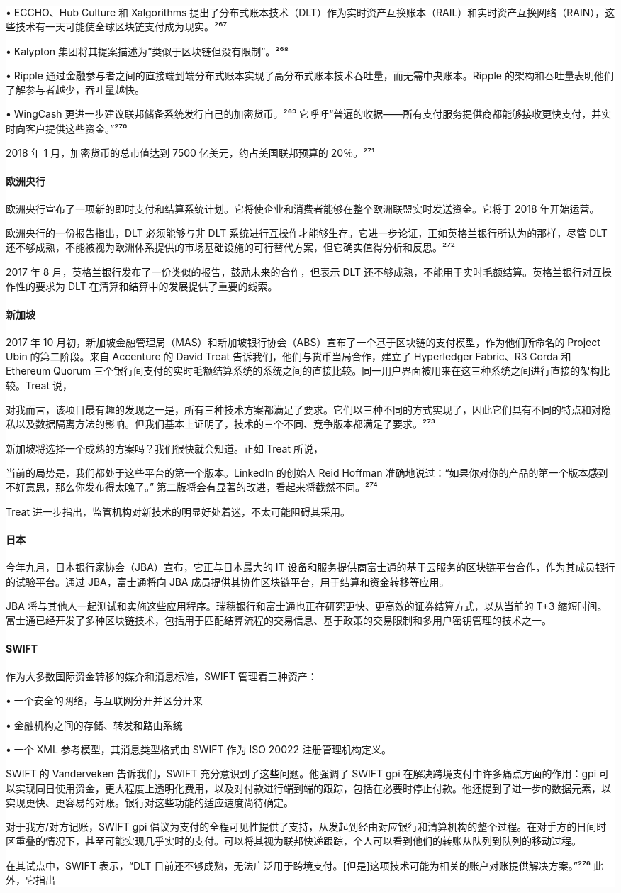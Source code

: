 • ECCHO、Hub Culture 和 Xalgorithms 提出了分布式账本技术（DLT）作为实时资产互换账本（RAIL）和实时资产互换网络（RAIN），这些技术有一天可能使全球区块链支付成为现实。²⁶⁷

• Kalypton 集团将其提案描述为“类似于区块链但没有限制”。²⁶⁸

• Ripple 通过金融参与者之间的直接端到端分布式账本实现了高分布式账本技术吞吐量，而无需中央账本。Ripple 的架构和吞吐量表明他们了解参与者越少，吞吐量越快。

• WingCash 更进一步建议联邦储备系统发行自己的加密货币。²⁶⁹ 它呼吁“普遍的收据——所有支付服务提供商都能够接收更快支付，并实时向客户提供这些资金。”²⁷⁰

2018 年 1 月，加密货币的总市值达到 7500 亿美元，约占美国联邦预算的 20％。²⁷¹

#### 欧洲央行

欧洲央行宣布了一项新的即时支付和结算系统计划。它将使企业和消费者能够在整个欧洲联盟实时发送资金。它将于 2018 年开始运营。

欧洲央行的一份报告指出，DLT 必须能够与非 DLT 系统进行互操作才能够生存。它进一步论证，正如英格兰银行所认为的那样，尽管 DLT 还不够成熟，不能被视为欧洲体系提供的市场基础设施的可行替代方案，但它确实值得分析和反思。²⁷²

2017 年 8 月，英格兰银行发布了一份类似的报告，鼓励未来的合作，但表示 DLT 还不够成熟，不能用于实时毛额结算。英格兰银行对互操作性的要求为 DLT 在清算和结算中的发展提供了重要的线索。

#### 新加坡

2017 年 10 月初，新加坡金融管理局（MAS）和新加坡银行协会（ABS）宣布了一个基于区块链的支付模型，作为他们所命名的 Project Ubin 的第二阶段。来自 Accenture 的 David Treat 告诉我们，他们与货币当局合作，建立了 Hyperledger Fabric、R3 Corda 和 Ethereum Quorum 三个银行间支付的实时毛额结算系统的系统之间的直接比较。同一用户界面被用来在这三种系统之间进行直接的架构比较。Treat 说，

对我而言，该项目最有趣的发现之一是，所有三种技术方案都满足了要求。它们以三种不同的方式实现了，因此它们具有不同的特点和对隐私以及数据隔离方法的影响。但我们基本上证明了，技术的三个不同、竞争版本都满足了要求。²⁷³

新加坡将选择一个成熟的方案吗？我们很快就会知道。正如 Treat 所说，

当前的局势是，我们都处于这些平台的第一个版本。LinkedIn 的创始人 Reid Hoffman 准确地说过：“如果你对你的产品的第一个版本感到不好意思，那么你发布得太晚了。” 第二版将会有显著的改进，看起来将截然不同。²⁷⁴

Treat 进一步指出，监管机构对新技术的明显好处着迷，不太可能阻碍其采用。

#### 日本

今年九月，日本银行家协会（JBA）宣布，它正与日本最大的 IT 设备和服务提供商富士通的基于云服务的区块链平台合作，作为其成员银行的试验平台。通过 JBA，富士通将向 JBA 成员提供其协作区块链平台，用于结算和资金转移等应用。

JBA 将与其他人一起测试和实施这些应用程序。瑞穗银行和富士通也正在研究更快、更高效的证券结算方式，以从当前的 T+3 缩短时间。富士通已经开发了多种区块链技术，包括用于匹配结算流程的交易信息、基于政策的交易限制和多用户密钥管理的技术之一。

#### SWIFT

作为大多数国际资金转移的媒介和消息标准，SWIFT 管理着三种资产：

• 一个安全的网络，与互联网分开并区分开来

• 金融机构之间的存储、转发和路由系统

• 一个 XML 参考模型，其消息类型格式由 SWIFT 作为 ISO 20022 注册管理机构定义。

SWIFT 的 Vanderveken 告诉我们，SWIFT 充分意识到了这些问题。他强调了 SWIFT gpi 在解决跨境支付中许多痛点方面的作用：gpi 可以实现同日使用资金，更大程度上透明化费用，以及对付款进行端到端的跟踪，包括在必要时停止付款。他还提到了进一步的数据元素，以实现更快、更容易的对账。银行对这些功能的适应速度尚待确定。

对于我方/对方记账，SWIFT gpi 倡议为支付的全程可见性提供了支持，从发起到经由对应银行和清算机构的整个过程。在对手方的日间时区重叠的情况下，甚至可能实现几乎实时的支付。可以将其视为联邦快递跟踪，个人可以看到他们的转账从队列到队列的移动过程。

在其试点中，SWIFT 表示，“DLT 目前还不够成熟，无法广泛用于跨境支付。[但是]这项技术可能为相关的账户对账提供解决方案。”²⁷⁶ 此外，它指出
